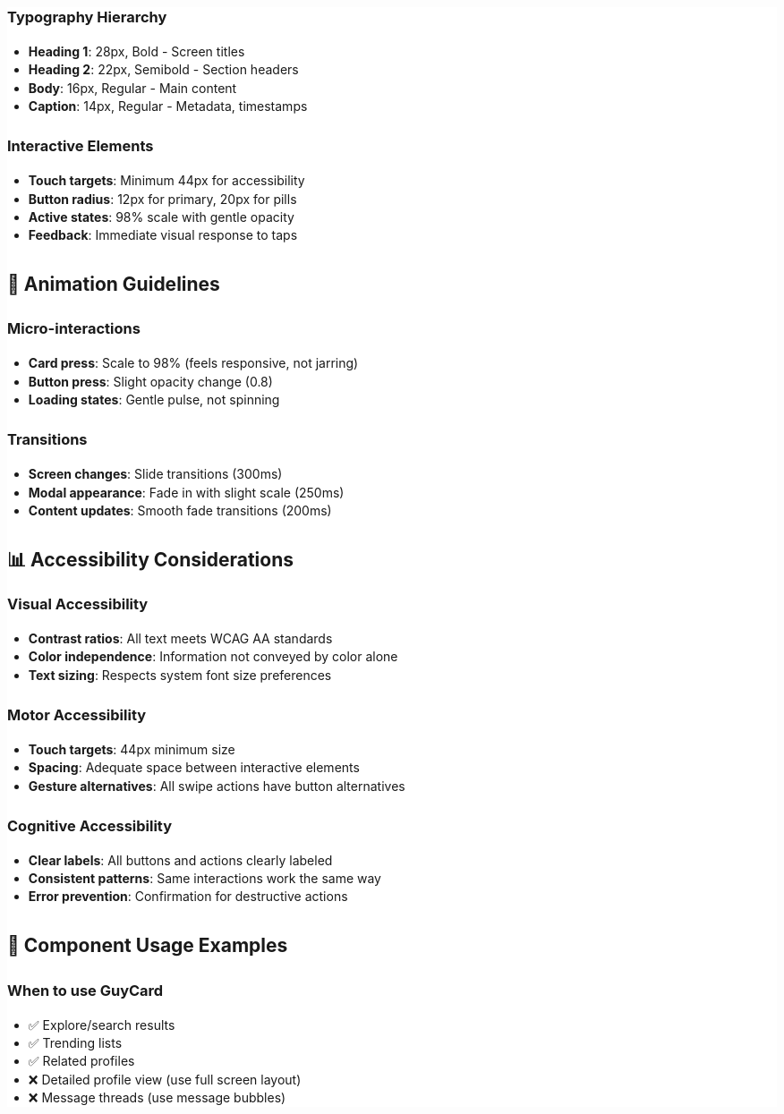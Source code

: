 ### **Typography Hierarchy**
- **Heading 1**: 28px, Bold - Screen titles
- **Heading 2**: 22px, Semibold - Section headers
- **Body**: 16px, Regular - Main content
- **Caption**: 14px, Regular - Metadata, timestamps

### **Interactive Elements**
- **Touch targets**: Minimum 44px for accessibility
- **Button radius**: 12px for primary, 20px for pills
- **Active states**: 98% scale with gentle opacity
- **Feedback**: Immediate visual response to taps

## 🔄 Animation Guidelines

### **Micro-interactions**
- **Card press**: Scale to 98% (feels responsive, not jarring)
- **Button press**: Slight opacity change (0.8)
- **Loading states**: Gentle pulse, not spinning

### **Transitions**
- **Screen changes**: Slide transitions (300ms)
- **Modal appearance**: Fade in with slight scale (250ms)
- **Content updates**: Smooth fade transitions (200ms)

## 📊 Accessibility Considerations

### **Visual Accessibility**
- **Contrast ratios**: All text meets WCAG AA standards
- **Color independence**: Information not conveyed by color alone
- **Text sizing**: Respects system font size preferences

### **Motor Accessibility**
- **Touch targets**: 44px minimum size
- **Spacing**: Adequate space between interactive elements
- **Gesture alternatives**: All swipe actions have button alternatives

### **Cognitive Accessibility**
- **Clear labels**: All buttons and actions clearly labeled
- **Consistent patterns**: Same interactions work the same way
- **Error prevention**: Confirmation for destructive actions

## 🎨 Component Usage Examples

### **When to use GuyCard**
- ✅ Explore/search results
- ✅ Trending lists
- ✅ Related profiles
- ❌ Detailed profile view (use full screen layout)
- ❌ Message threads (use message bubbles)
